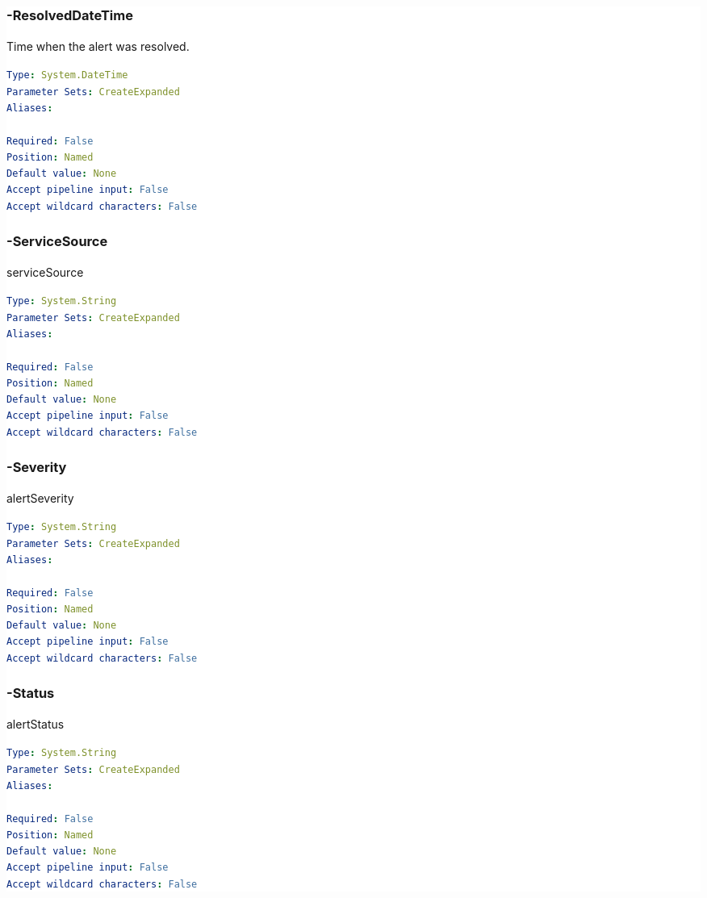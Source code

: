### -ResolvedDateTime
Time when the alert was resolved.

```yaml
Type: System.DateTime
Parameter Sets: CreateExpanded
Aliases:

Required: False
Position: Named
Default value: None
Accept pipeline input: False
Accept wildcard characters: False
```

### -ServiceSource
serviceSource

```yaml
Type: System.String
Parameter Sets: CreateExpanded
Aliases:

Required: False
Position: Named
Default value: None
Accept pipeline input: False
Accept wildcard characters: False
```

### -Severity
alertSeverity

```yaml
Type: System.String
Parameter Sets: CreateExpanded
Aliases:

Required: False
Position: Named
Default value: None
Accept pipeline input: False
Accept wildcard characters: False
```

### -Status
alertStatus

```yaml
Type: System.String
Parameter Sets: CreateExpanded
Aliases:

Required: False
Position: Named
Default value: None
Accept pipeline input: False
Accept wildcard characters: False
```
